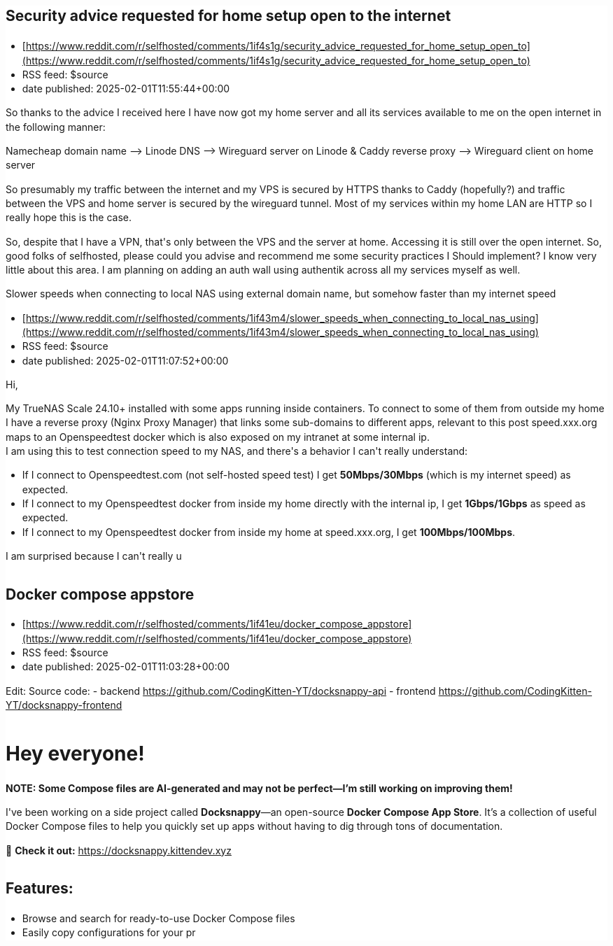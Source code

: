 ## Security advice requested for home setup open to the internet
 - [https://www.reddit.com/r/selfhosted/comments/1if4s1g/security_advice_requested_for_home_setup_open_to](https://www.reddit.com/r/selfhosted/comments/1if4s1g/security_advice_requested_for_home_setup_open_to)
 - RSS feed: $source
 - date published: 2025-02-01T11:55:44+00:00

<div class="md"><p>So thanks to the advice I received here I have now got my home server and all its services available to me on the open internet in the following manner:</p> <p>Namecheap domain name --&gt; Linode DNS --&gt; Wireguard server on Linode &amp; Caddy reverse proxy --&gt; Wireguard client on home server</p> <p>So presumably my traffic between the internet and my VPS is secured by HTTPS thanks to Caddy (hopefully?) and traffic between the VPS and home server is secured by the wireguard tunnel. Most of my services within my home LAN are HTTP so I really hope this is the case.</p> <p>So, despite that I have a VPN, that&#39;s only between the VPS and the server at home. Accessing it is still over the open internet. So, good folks of selfhosted, please could you advise and recommend me some security practices I Should implement? I know very little about this area. I am planning on adding an auth wall using authentik across all my services myself as well.</p> </

## Slower speeds when connecting to local NAS using external domain name, but somehow faster than my internet speed
 - [https://www.reddit.com/r/selfhosted/comments/1if43m4/slower_speeds_when_connecting_to_local_nas_using](https://www.reddit.com/r/selfhosted/comments/1if43m4/slower_speeds_when_connecting_to_local_nas_using)
 - RSS feed: $source
 - date published: 2025-02-01T11:07:52+00:00

<div class="md"><p>Hi,</p> <p>My TrueNAS Scale 24.10+ installed with some apps running inside containers. To connect to some of them from outside my home I have a reverse proxy (Nginx Proxy Manager) that links some sub-domains to different apps, relevant to this post speed.xxx.org maps to an Openspeedtest docker which is also exposed on my intranet at some internal ip.<br/> I am using this to test connection speed to my NAS, and there&#39;s a behavior I can&#39;t really understand:</p> <ul> <li>If I connect to Openspeedtest.com (not self-hosted speed test) I get <strong>50Mbps/30Mbps</strong> (which is my internet speed) as expected.</li> <li>If I connect to my Openspeedtest docker from inside my home directly with the internal ip, I get <strong>1Gbps/1Gbps</strong> as speed as expected.</li> <li>If I connect to my Openspeedtest docker from inside my home at speed.xxx.org, I get <strong>100Mbps/100Mbps</strong>.</li> </ul> <p>I am surprised because I can&#39;t really u

## Docker compose appstore
 - [https://www.reddit.com/r/selfhosted/comments/1if41eu/docker_compose_appstore](https://www.reddit.com/r/selfhosted/comments/1if41eu/docker_compose_appstore)
 - RSS feed: $source
 - date published: 2025-02-01T11:03:28+00:00

<div class="md"><p>Edit: Source code: - backend <a href="https://github.com/CodingKitten-YT/docksnappy-api">https://github.com/CodingKitten-YT/docksnappy-api</a> - frontend <a href="https://github.com/CodingKitten-YT/docksnappy-frontend">https://github.com/CodingKitten-YT/docksnappy-frontend</a></p> <h1>Hey everyone!</h1> <p><strong>NOTE: Some Compose files are AI-generated and may not be perfect—I’m still working on improving them!</strong> </p> <p>I&#39;ve been working on a side project called <strong>Docksnappy</strong>—an open-source <strong>Docker Compose App Store</strong>. It’s a collection of useful Docker Compose files to help you quickly set up apps without having to dig through tons of documentation. </p> <p>🔗 <strong>Check it out:</strong> <a href="https://docksnappy.kittendev.xyz">https://docksnappy.kittendev.xyz</a> </p> <h2>Features:</h2> <ul> <li>Browse and search for ready-to-use Docker Compose files<br/></li> <li>Easily copy configurations for your pr
